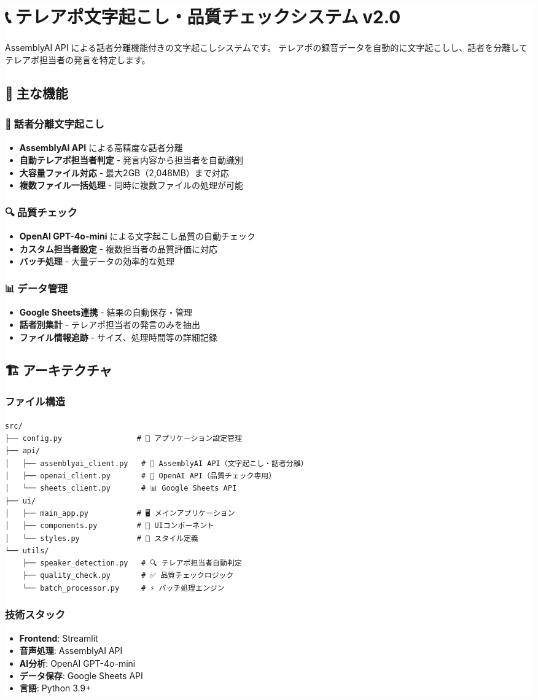 # 📞 テレアポ文字起こし・品質チェックシステム v2.0

AssemblyAI API による話者分離機能付きの文字起こしシステムです。
テレアポの録音データを自動的に文字起こしし、話者を分離してテレアポ担当者の発言を特定します。

## 🌟 主な機能

### 🎤 話者分離文字起こし
- **AssemblyAI API** による高精度な話者分離
- **自動テレアポ担当者判定** - 発言内容から担当者を自動識別
- **大容量ファイル対応** - 最大2GB（2,048MB）まで対応
- **複数ファイル一括処理** - 同時に複数ファイルの処理が可能

### 🔍 品質チェック
- **OpenAI GPT-4o-mini** による文字起こし品質の自動チェック
- **カスタム担当者設定** - 複数担当者の品質評価に対応
- **バッチ処理** - 大量データの効率的な処理

### 📊 データ管理
- **Google Sheets連携** - 結果の自動保存・管理
- **話者別集計** - テレアポ担当者の発言のみを抽出
- **ファイル情報追跡** - サイズ、処理時間等の詳細記録

## 🏗️ アーキテクチャ

### ファイル構造
```
src/
├── config.py                 # 🔧 アプリケーション設定管理
├── api/
│   ├── assemblyai_client.py   # 🎤 AssemblyAI API（文字起こし・話者分離）
│   ├── openai_client.py       # 🤖 OpenAI API（品質チェック専用）
│   └── sheets_client.py       # 📊 Google Sheets API
├── ui/
│   ├── main_app.py           # 🖥️ メインアプリケーション
│   ├── components.py         # 🧩 UIコンポーネント
│   └── styles.py             # 🎨 スタイル定義
└── utils/
    ├── speaker_detection.py   # 🔍 テレアポ担当者自動判定
    ├── quality_check.py       # ✅ 品質チェックロジック
    └── batch_processor.py     # ⚡ バッチ処理エンジン
```

### 技術スタック
- **Frontend**: Streamlit
- **音声処理**: AssemblyAI API
- **AI分析**: OpenAI GPT-4o-mini
- **データ保存**: Google Sheets API
- **言語**: Python 3.9+
